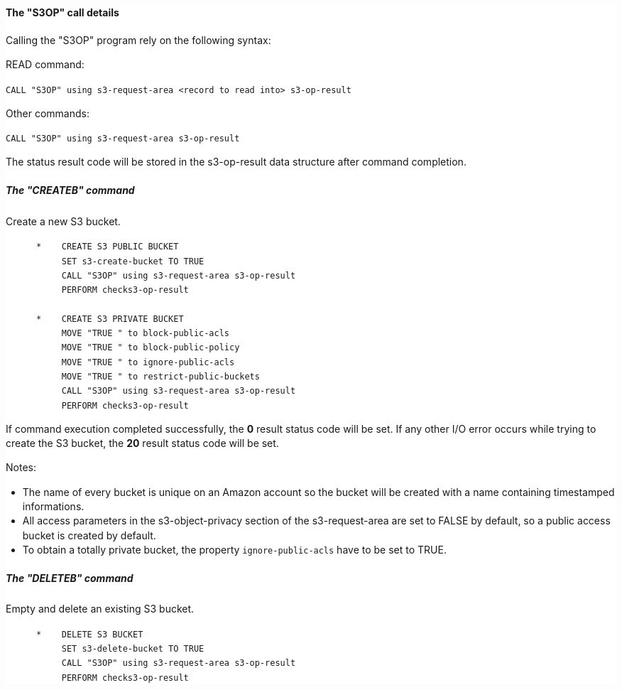 

#### The "S3OP" call details

Calling the "S3OP" program rely on the following syntax:

READ command:

```{.cobol}
CALL "S3OP" using s3-request-area <record to read into> s3-op-result
```

Other commands:

```{.cobol}
CALL "S3OP" using s3-request-area s3-op-result
```

The status result code will be stored in the s3-op-result data structure after command completion.

##### The "CREATEB" command

Create a new S3 bucket.

```{.cobol}
      *    CREATE S3 PUBLIC BUCKET
           SET s3-create-bucket TO TRUE
           CALL "S3OP" using s3-request-area s3-op-result
           PERFORM checks3-op-result

      *    CREATE S3 PRIVATE BUCKET
           MOVE "TRUE " to block-public-acls
           MOVE "TRUE " to block-public-policy
           MOVE "TRUE " to ignore-public-acls
           MOVE "TRUE " to restrict-public-buckets
           CALL "S3OP" using s3-request-area s3-op-result
           PERFORM checks3-op-result
```

If command execution completed successfully, the **0** result status code will be set.
If any other I/O error occurs while trying to create the S3 bucket, the **20** result status code will be set.

Notes:

* The name of every bucket is unique on an Amazon account so the bucket will be created with a name containing timestamped informations.
* All access parameters in the s3-object-privacy section of the s3-request-area are set to FALSE by default, so a public access bucket is created by default.
* To obtain a totally private bucket, the property ```ignore-public-acls``` have to be set to TRUE.

##### The "DELETEB" command

Empty and delete an existing S3 bucket.

```{.cobol}
      *    DELETE S3 BUCKET
           SET s3-delete-bucket TO TRUE
           CALL "S3OP" using s3-request-area s3-op-result
           PERFORM checks3-op-result
```
